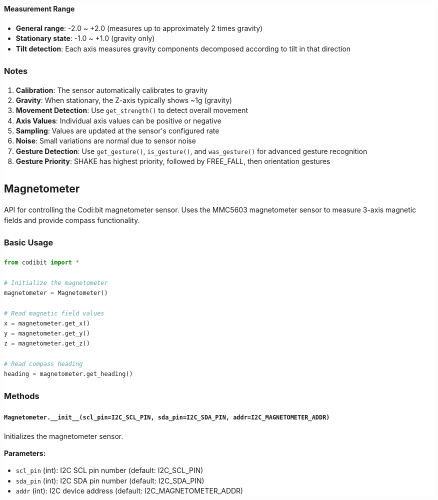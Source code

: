 #### **Measurement Range**
- **General range**: -2.0 ~ +2.0 (measures up to approximately 2 times gravity)
- **Stationary state**: -1.0 ~ +1.0 (gravity only)
- **Tilt detection**: Each axis measures gravity components decomposed according to tilt in that direction

### Notes

1. **Calibration**: The sensor automatically calibrates to gravity
2. **Gravity**: When stationary, the Z-axis typically shows ~1g (gravity)
3. **Movement Detection**: Use `get_strength()` to detect overall movement
4. **Axis Values**: Individual axis values can be positive or negative
5. **Sampling**: Values are updated at the sensor's configured rate
6. **Noise**: Small variations are normal due to sensor noise
7. **Gesture Detection**: Use `get_gesture()`, `is_gesture()`, and `was_gesture()` for advanced gesture recognition
8. **Gesture Priority**: SHAKE has highest priority, followed by FREE_FALL, then orientation gestures

## Magnetometer

API for controlling the Codi:bit magnetometer sensor. Uses the MMC5603 magnetometer sensor to measure 3-axis magnetic fields and provide compass functionality.

### Basic Usage

```python
from codibit import *

# Initialize the magnetometer
magnetometer = Magnetometer()

# Read magnetic field values
x = magnetometer.get_x()
y = magnetometer.get_y()
z = magnetometer.get_z()

# Read compass heading
heading = magnetometer.get_heading()
```

### Methods

#### `Magnetometer.__init__(scl_pin=I2C_SCL_PIN, sda_pin=I2C_SDA_PIN, addr=I2C_MAGNETOMETER_ADDR)`

Initializes the magnetometer sensor.

**Parameters:**
- `scl_pin` (int): I2C SCL pin number (default: I2C_SCL_PIN)
- `sda_pin` (int): I2C SDA pin number (default: I2C_SDA_PIN)
- `addr` (int): I2C device address (default: I2C_MAGNETOMETER_ADDR)
